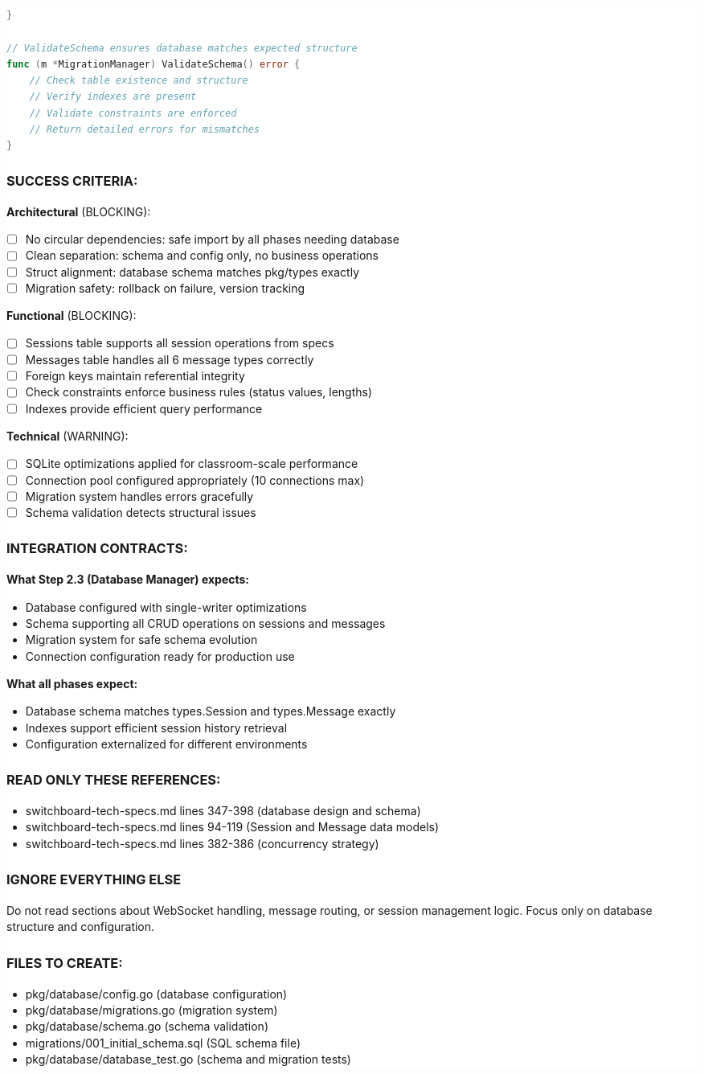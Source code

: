 ```go
}

// ValidateSchema ensures database matches expected structure
func (m *MigrationManager) ValidateSchema() error {
    // Check table existence and structure
    // Verify indexes are present
    // Validate constraints are enforced
    // Return detailed errors for mismatches
}
```

### SUCCESS CRITERIA:
**Architectural** (BLOCKING):
- [ ] No circular dependencies: safe import by all phases needing database
- [ ] Clean separation: schema and config only, no business operations
- [ ] Struct alignment: database schema matches pkg/types exactly
- [ ] Migration safety: rollback on failure, version tracking

**Functional** (BLOCKING):
- [ ] Sessions table supports all session operations from specs
- [ ] Messages table handles all 6 message types correctly
- [ ] Foreign keys maintain referential integrity
- [ ] Check constraints enforce business rules (status values, lengths)
- [ ] Indexes provide efficient query performance

**Technical** (WARNING):
- [ ] SQLite optimizations applied for classroom-scale performance
- [ ] Connection pool configured appropriately (10 connections max)
- [ ] Migration system handles errors gracefully
- [ ] Schema validation detects structural issues

### INTEGRATION CONTRACTS:
**What Step 2.3 (Database Manager) expects:**
- Database configured with single-writer optimizations
- Schema supporting all CRUD operations on sessions and messages
- Migration system for safe schema evolution
- Connection configuration ready for production use

**What all phases expect:**
- Database schema matches types.Session and types.Message exactly
- Indexes support efficient session history retrieval
- Configuration externalized for different environments

### READ ONLY THESE REFERENCES:
- switchboard-tech-specs.md lines 347-398 (database design and schema)
- switchboard-tech-specs.md lines 94-119 (Session and Message data models)
- switchboard-tech-specs.md lines 382-386 (concurrency strategy)

### IGNORE EVERYTHING ELSE
Do not read sections about WebSocket handling, message routing, or session management logic. Focus only on database structure and configuration.

### FILES TO CREATE:
- pkg/database/config.go (database configuration)
- pkg/database/migrations.go (migration system)
- pkg/database/schema.go (schema validation)
- migrations/001_initial_schema.sql (SQL schema file)
- pkg/database/database_test.go (schema and migration tests)